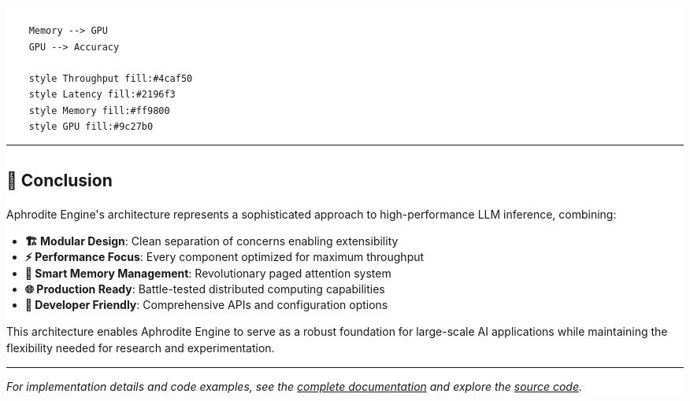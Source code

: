 ```mermaid
    
    Memory --> GPU
    GPU --> Accuracy
    
    style Throughput fill:#4caf50
    style Latency fill:#2196f3
    style Memory fill:#ff9800
    style GPU fill:#9c27b0
```

---

## 🎯 Conclusion

Aphrodite Engine's architecture represents a sophisticated approach to high-performance LLM inference, combining:

- **🏗️ Modular Design**: Clean separation of concerns enabling extensibility
- **⚡ Performance Focus**: Every component optimized for maximum throughput  
- **🧠 Smart Memory Management**: Revolutionary paged attention system
- **🌐 Production Ready**: Battle-tested distributed computing capabilities
- **🔧 Developer Friendly**: Comprehensive APIs and configuration options

This architecture enables Aphrodite Engine to serve as a robust foundation for large-scale AI applications while maintaining the flexibility needed for research and experimentation.

---

*For implementation details and code examples, see the [complete documentation](https://aphrodite.pygmalion.chat) and explore the [source code](https://github.com/EchoCog/aphroditecho).*
